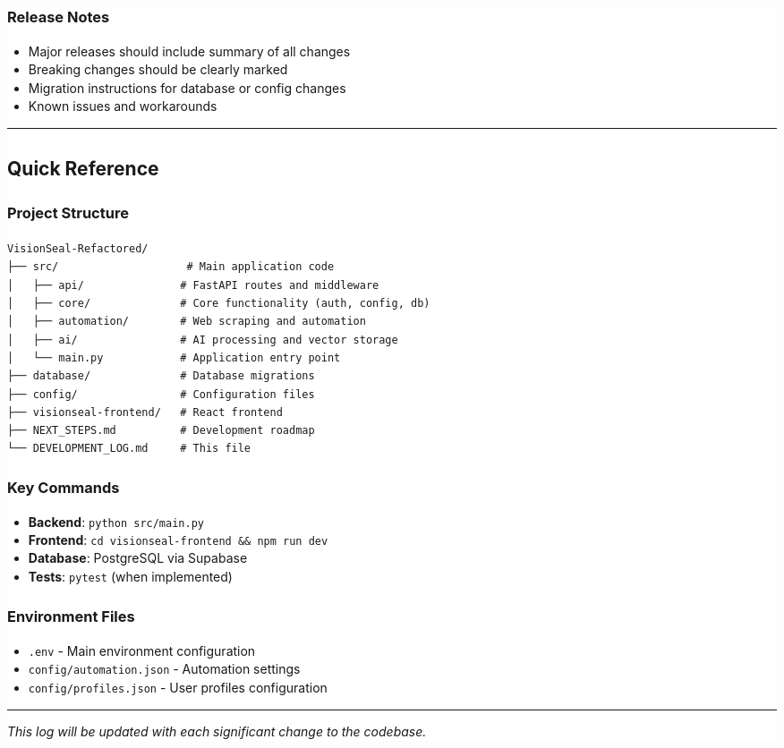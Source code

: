 ### Release Notes
- Major releases should include summary of all changes
- Breaking changes should be clearly marked
- Migration instructions for database or config changes
- Known issues and workarounds

---

## Quick Reference

### Project Structure
```
VisionSeal-Refactored/
├── src/                    # Main application code
│   ├── api/               # FastAPI routes and middleware
│   ├── core/              # Core functionality (auth, config, db)
│   ├── automation/        # Web scraping and automation
│   ├── ai/                # AI processing and vector storage
│   └── main.py            # Application entry point
├── database/              # Database migrations
├── config/                # Configuration files
├── visionseal-frontend/   # React frontend
├── NEXT_STEPS.md          # Development roadmap
└── DEVELOPMENT_LOG.md     # This file
```

### Key Commands
- **Backend**: `python src/main.py`
- **Frontend**: `cd visionseal-frontend && npm run dev`
- **Database**: PostgreSQL via Supabase
- **Tests**: `pytest` (when implemented)

### Environment Files
- `.env` - Main environment configuration
- `config/automation.json` - Automation settings
- `config/profiles.json` - User profiles configuration

---

*This log will be updated with each significant change to the codebase.*